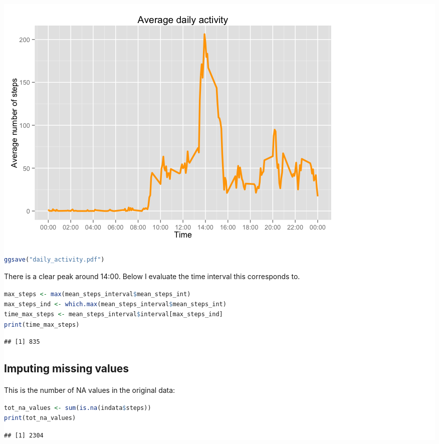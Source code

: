 ![](PA1_template_files/figure-html/unnamed-chunk-9-1.png) 

```r
ggsave("daily_activity.pdf")
```

There is a clear peak around 14:00. Below I evaluate the time interval this corresponds to.


```r
max_steps <- max(mean_steps_interval$mean_steps_int)
max_steps_ind <- which.max(mean_steps_interval$mean_steps_int)
time_max_steps <- mean_steps_interval$interval[max_steps_ind]
print(time_max_steps)
```

```
## [1] 835
```

## Imputing missing values
This is the number of NA values in the original data:


```r
tot_na_values <- sum(is.na(indata$steps)) 
print(tot_na_values)
```

```
## [1] 2304
```
